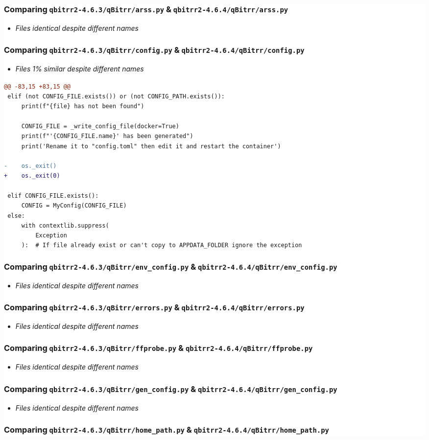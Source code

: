 ### Comparing `qbitrr2-4.6.3/qBitrr/arss.py` & `qbitrr2-4.6.4/qBitrr/arss.py`

 * *Files identical despite different names*

### Comparing `qbitrr2-4.6.3/qBitrr/config.py` & `qbitrr2-4.6.4/qBitrr/config.py`

 * *Files 1% similar despite different names*

```diff
@@ -83,15 +83,15 @@
 elif (not CONFIG_FILE.exists()) or (not CONFIG_PATH.exists()):
     print(f"{file} has not been found")
 
     CONFIG_FILE = _write_config_file(docker=True)
     print(f"'{CONFIG_FILE.name}' has been generated")
     print('Rename it to "config.toml" then edit it and restart the container')
 
-    os._exit()
+    os._exit(0)
 
 elif CONFIG_FILE.exists():
     CONFIG = MyConfig(CONFIG_FILE)
 else:
     with contextlib.suppress(
         Exception
     ):  # If file already exist or can't copy to APPDATA_FOLDER ignore the exception
```

### Comparing `qbitrr2-4.6.3/qBitrr/env_config.py` & `qbitrr2-4.6.4/qBitrr/env_config.py`

 * *Files identical despite different names*

### Comparing `qbitrr2-4.6.3/qBitrr/errors.py` & `qbitrr2-4.6.4/qBitrr/errors.py`

 * *Files identical despite different names*

### Comparing `qbitrr2-4.6.3/qBitrr/ffprobe.py` & `qbitrr2-4.6.4/qBitrr/ffprobe.py`

 * *Files identical despite different names*

### Comparing `qbitrr2-4.6.3/qBitrr/gen_config.py` & `qbitrr2-4.6.4/qBitrr/gen_config.py`

 * *Files identical despite different names*

### Comparing `qbitrr2-4.6.3/qBitrr/home_path.py` & `qbitrr2-4.6.4/qBitrr/home_path.py`
